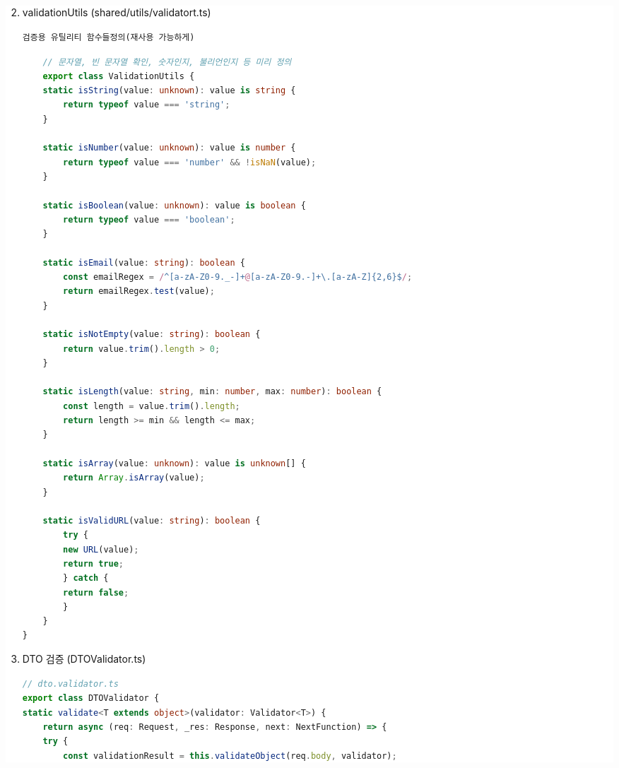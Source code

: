 2. validationUtils (shared/utils/validatort.ts)

    `검증용 유틸리티 함수들정의(재사용 가능하게)`

    ```ts
        // 문자열, 빈 문자열 확인, 숫자인지, 불리언인지 등 미리 정의
        export class ValidationUtils {
        static isString(value: unknown): value is string {
            return typeof value === 'string';
        }

        static isNumber(value: unknown): value is number {
            return typeof value === 'number' && !isNaN(value);
        }

        static isBoolean(value: unknown): value is boolean {
            return typeof value === 'boolean';
        }

        static isEmail(value: string): boolean {
            const emailRegex = /^[a-zA-Z0-9._-]+@[a-zA-Z0-9.-]+\.[a-zA-Z]{2,6}$/;
            return emailRegex.test(value);
        }

        static isNotEmpty(value: string): boolean {
            return value.trim().length > 0;
        }

        static isLength(value: string, min: number, max: number): boolean {
            const length = value.trim().length;
            return length >= min && length <= max;
        }

        static isArray(value: unknown): value is unknown[] {
            return Array.isArray(value);
        }

        static isValidURL(value: string): boolean {
            try {
            new URL(value);
            return true;
            } catch {
            return false;
            }
        }
    }
    ```

3. DTO 검증 (DTOValidator.ts)

    ```typescript
    // dto.validator.ts
    export class DTOValidator {
    static validate<T extends object>(validator: Validator<T>) {
        return async (req: Request, _res: Response, next: NextFunction) => {
        try {
            const validationResult = this.validateObject(req.body, validator);
